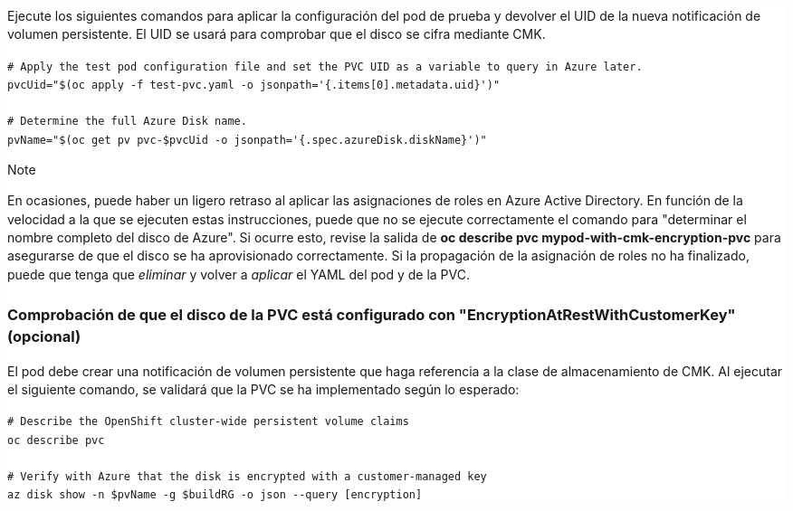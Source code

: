 Ejecute los siguientes comandos para aplicar la configuración del pod de prueba y devolver el UID de la nueva notificación de volumen persistente. El UID se usará para comprobar que el disco se cifra mediante CMK.
```azurecli-interactive
# Apply the test pod configuration file and set the PVC UID as a variable to query in Azure later.
pvcUid="$(oc apply -f test-pvc.yaml -o jsonpath='{.items[0].metadata.uid}')"

# Determine the full Azure Disk name.
pvName="$(oc get pv pvc-$pvcUid -o jsonpath='{.spec.azureDisk.diskName}')"
```
> [!NOTE]
> En ocasiones, puede haber un ligero retraso al aplicar las asignaciones de roles en Azure Active Directory. En función de la velocidad a la que se ejecuten estas instrucciones, puede que no se ejecute correctamente el comando para "determinar el nombre completo del disco de Azure". Si ocurre esto, revise la salida de **oc describe pvc mypod-with-cmk-encryption-pvc** para asegurarse de que el disco se ha aprovisionado correctamente. Si la propagación de la asignación de roles no ha finalizado, puede que tenga que *eliminar* y volver a *aplicar* el YAML del pod y de la PVC.

### <a name="verify-pvc-disk-is-configured-with-encryptionatrestwithcustomerkey-optional"></a>Comprobación de que el disco de la PVC está configurado con "EncryptionAtRestWithCustomerKey" (opcional)
El pod debe crear una notificación de volumen persistente que haga referencia a la clase de almacenamiento de CMK. Al ejecutar el siguiente comando, se validará que la PVC se ha implementado según lo esperado:
```azurecli-interactive
# Describe the OpenShift cluster-wide persistent volume claims
oc describe pvc

# Verify with Azure that the disk is encrypted with a customer-managed key
az disk show -n $pvName -g $buildRG -o json --query [encryption]
```




[az-extension-add]: /cli/azure/extension#az_extension_add
[az-extension-update]: /cli/azure/extension#az_extension_update
[best-practices-security]: ../aks/operator-best-practices-cluster-security.md
[byok-azure-portal]: ../storage/common/customer-managed-keys-configure-key-vault.md
[customer-managed-keys]: ../virtual-machines/disk-encryption.md#customer-managed-keys
[key-vault-generate]: ../key-vault/general/manage-with-cli2.md
[supported-regions]: ../virtual-machines/disk-encryption.md#supported-regions

